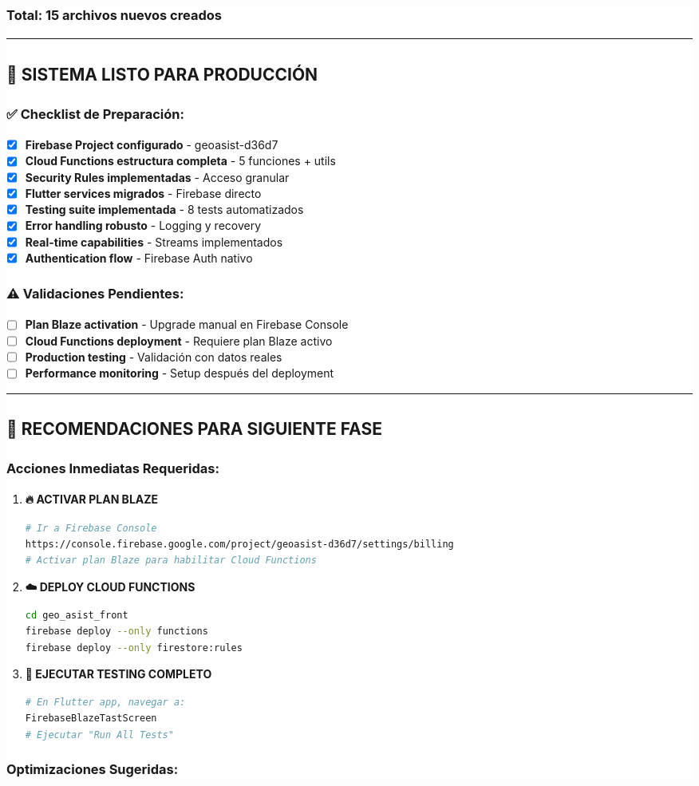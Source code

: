 ```
```

### **Total:** 15 archivos nuevos creados

---

## 🎯 SISTEMA LISTO PARA PRODUCCIÓN

### **✅ Checklist de Preparación:**
- [x] **Firebase Project configurado** - geoasist-d36d7
- [x] **Cloud Functions estructura completa** - 5 funciones + utils
- [x] **Security Rules implementadas** - Acceso granular
- [x] **Flutter services migrados** - Firebase directo
- [x] **Testing suite implementada** - 8 tests automatizados  
- [x] **Error handling robusto** - Logging y recovery
- [x] **Real-time capabilities** - Streams implementados
- [x] **Authentication flow** - Firebase Auth nativo

### **⚠️ Validaciones Pendientes:**
- [ ] **Plan Blaze activation** - Upgrade manual en Firebase Console
- [ ] **Cloud Functions deployment** - Requiere plan Blaze activo
- [ ] **Production testing** - Validación con datos reales
- [ ] **Performance monitoring** - Setup después del deployment

---

## 🚀 RECOMENDACIONES PARA SIGUIENTE FASE

### **Acciones Inmediatas Requeridas:**

1. **🔥 ACTIVAR PLAN BLAZE**
   ```bash
   # Ir a Firebase Console
   https://console.firebase.google.com/project/geoasist-d36d7/settings/billing
   # Activar plan Blaze para habilitar Cloud Functions
   ```

2. **☁️ DEPLOY CLOUD FUNCTIONS**
   ```bash
   cd geo_asist_front
   firebase deploy --only functions
   firebase deploy --only firestore:rules
   ```

3. **🧪 EJECUTAR TESTING COMPLETO**
   ```bash
   # En Flutter app, navegar a:
   FirebaseBlazeTastScreen
   # Ejecutar "Run All Tests"
   ```

### **Optimizaciones Sugeridas:**

